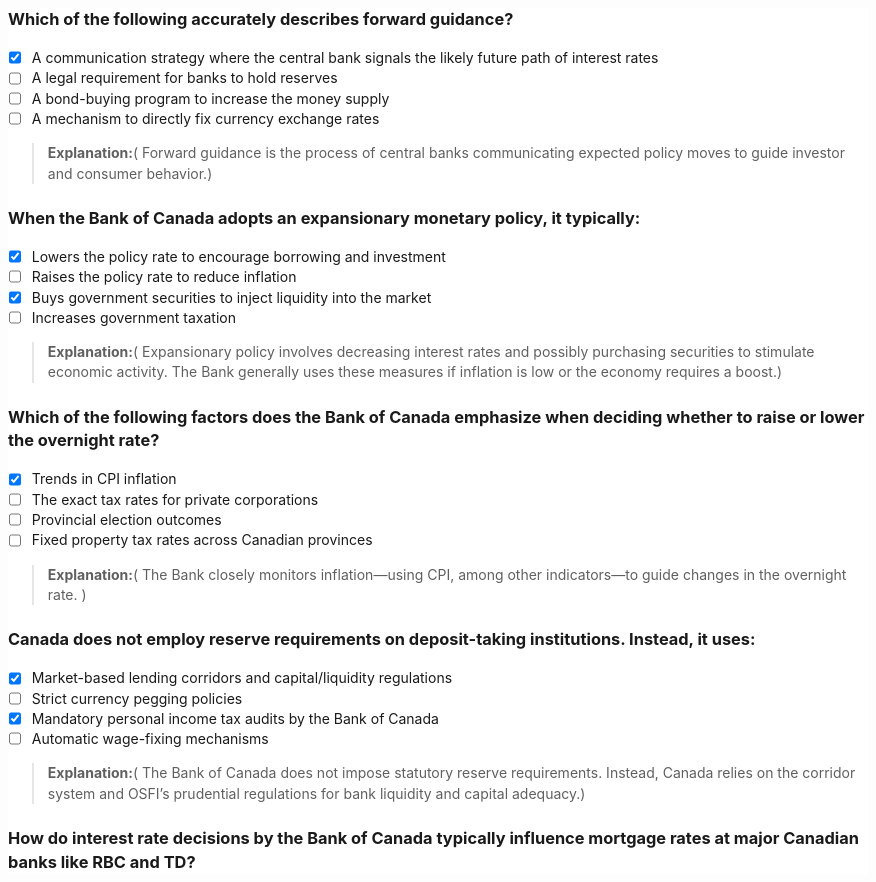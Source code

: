 
### Which of the following accurately describes forward guidance?

- [x] A communication strategy where the central bank signals the likely future path of interest rates
- [ ] A legal requirement for banks to hold reserves
- [ ] A bond-buying program to increase the money supply
- [ ] A mechanism to directly fix currency exchange rates

> **Explanation:**( Forward guidance is the process of central banks communicating expected policy moves to guide investor and consumer behavior.)


### When the Bank of Canada adopts an expansionary monetary policy, it typically:

- [x] Lowers the policy rate to encourage borrowing and investment
- [ ] Raises the policy rate to reduce inflation
- [x] Buys government securities to inject liquidity into the market
- [ ] Increases government taxation

> **Explanation:**( Expansionary policy involves decreasing interest rates and possibly purchasing securities to stimulate economic activity. The Bank generally uses these measures if inflation is low or the economy requires a boost.)


### Which of the following factors does the Bank of Canada emphasize when deciding whether to raise or lower the overnight rate?

- [x] Trends in CPI inflation
- [ ] The exact tax rates for private corporations
- [ ] Provincial election outcomes
- [ ] Fixed property tax rates across Canadian provinces

> **Explanation:**( The Bank closely monitors inflation—using CPI, among other indicators—to guide changes in the overnight rate. )


### Canada does not employ reserve requirements on deposit-taking institutions. Instead, it uses:

- [x] Market-based lending corridors and capital/liquidity regulations
- [ ] Strict currency pegging policies
- [x] Mandatory personal income tax audits by the Bank of Canada
- [ ] Automatic wage-fixing mechanisms

> **Explanation:**( The Bank of Canada does not impose statutory reserve requirements. Instead, Canada relies on the corridor system and OSFI’s prudential regulations for bank liquidity and capital adequacy.)


### How do interest rate decisions by the Bank of Canada typically influence mortgage rates at major Canadian banks like RBC and TD?
